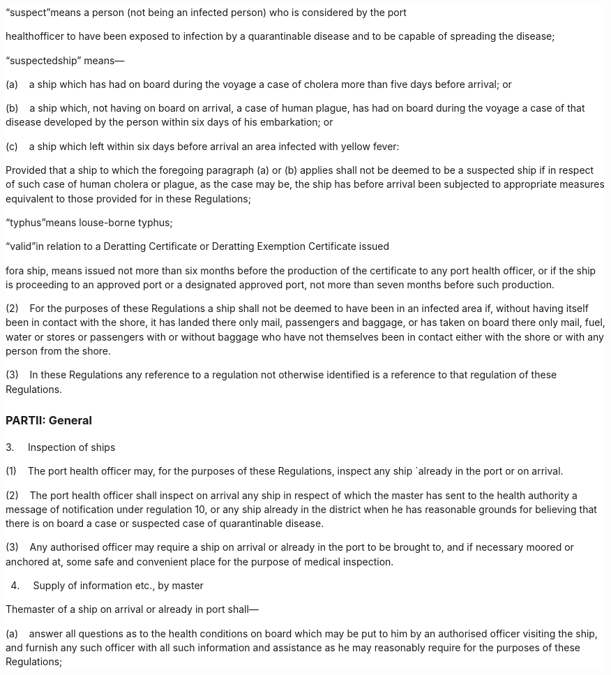 “suspect”means a person (not being an infected person) who is considered by the port

healthofficer to have been exposed to infection by a quarantinable disease and to be capable of spreading the disease;

“suspectedship” means—

(a)    a ship which has had on board during the voyage a case of cholera more than five days before arrival; or

(b)    a ship which, not having on board on arrival, a case of human plague, has had on board during the voyage a case of that disease developed by the person within six days of his embarkation; or

(c)    a ship which left within six days before arrival an area infected with yellow fever:

Provided that a ship to which the foregoing paragraph (a) or (b) applies shall not be deemed to be a suspected ship if in respect of such case of human cholera or plague, as the case may be, the ship has before arrival been subjected to appropriate measures equivalent to those provided for in these Regulations;

“typhus”means louse-borne typhus;

“valid”in relation to a Deratting Certificate or Deratting Exemption Certificate issued

fora ship, means issued not more than six months before the production of the certificate to any port health officer, or if the ship is proceeding to an approved port or a designated approved port, not more than seven months before such production.

(2)    For the purposes of these Regulations a ship shall not be deemed to have been in an infected area if, without having itself been in contact with the shore, it has landed there only mail, passengers and baggage, or has taken on board there only mail, fuel, water or stores or passengers with or without baggage who have not themselves been in contact either with the shore or with any person from the shore.

(3)    In these Regulations any reference to a regulation not otherwise identified is a reference to that regulation of these Regulations.

### PARTII: General

3.     Inspection of ships

(1)    The port health officer may, for the purposes of these Regulations, inspect any ship `already in the port or on arrival.

(2)    The port health officer shall inspect on arrival any ship in respect of which the master has sent to the health authority a message of notification under regulation 10, or any ship already in the district when he has reasonable grounds for believing that there is on board a case or suspected case of quarantinable disease.

(3)    Any authorised officer may require a ship on arrival or already in the port to be brought to, and if necessary moored or anchored at, some safe and convenient place for the purpose of medical inspection.

4.     Supply of information etc., by master

Themaster of a ship on arrival or already in port shall—

(a)    answer all questions as to the health conditions on board which may be put to him by an authorised officer visiting the ship, and furnish any such officer with all such information and assistance as he may reasonably require for the purposes of these Regulations;
